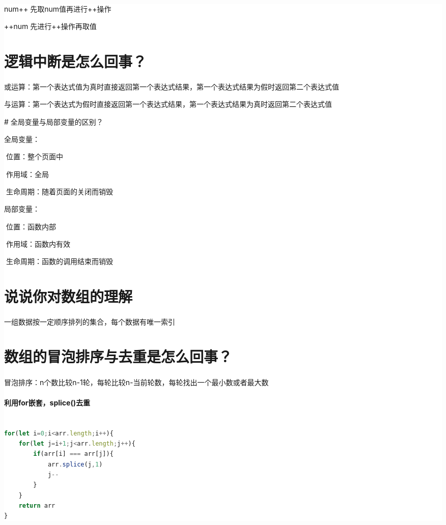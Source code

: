 num++  先取num值再进行++操作

++num  先进行++操作再取值

# 逻辑中断是怎么回事？

或运算：第一个表达式值为真时直接返回第一个表达式结果，第一个表达式结果为假时返回第二个表达式值

与运算：第一个表达式为假时直接返回第一个表达式结果，第一个表达式结果为真时返回第二个表达式值

# 全局变量与局部变量的区别？

全局变量：

​	位置：整个页面中

​	作用域：全局

​	生命周期：随着页面的关闭而销毁

局部变量：

​	位置：函数内部

​	作用域：函数内有效

​	生命周期：函数的调用结束而销毁



# 说说你对数组的理解

一组数据按一定顺序排列的集合，每个数据有唯一索引



# 数组的冒泡排序与去重是怎么回事？

冒泡排序：n个数比较n-1轮，每轮比较n-当前轮数，每轮找出一个最小数或者最大数

#### 利用for嵌套，splice()去重

```javascript

for(let i=0;i<arr.length;i++){
    for(let j=i+1;j<arr.length;j++){
        if(arr[i] === arr[j]){
            arr.splice(j,1)
            j--
        }
    }
    return arr
}
```
